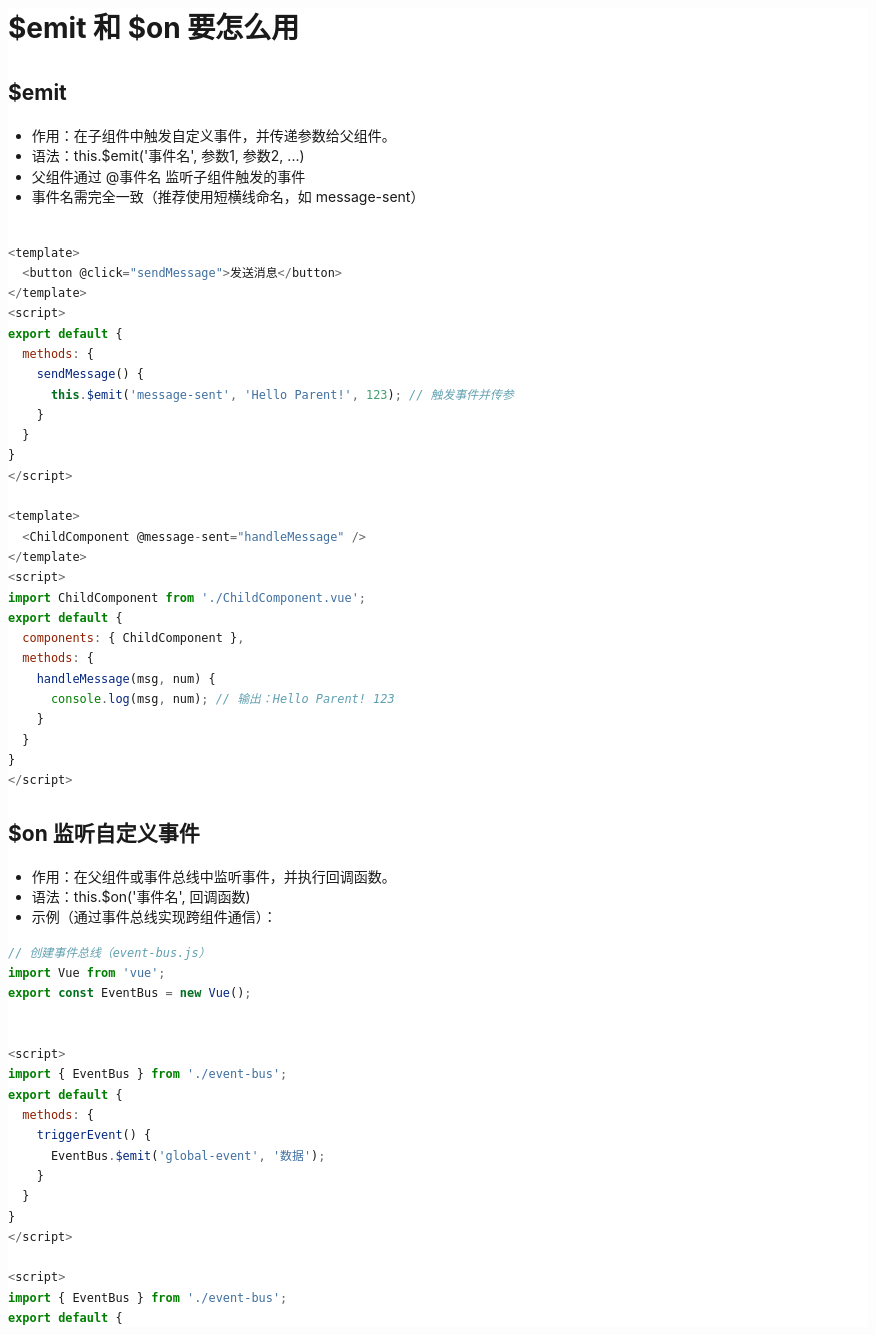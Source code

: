 # $emit 和 $on 要怎么用
## $emit
* 作用：在子组件中触发自定义事件，并传递参数给父组件。
* 语法：this.$emit('事件名', 参数1, 参数2, ...)
* 父组件通过 @事件名 监听子组件触发的事件
* 事件名需完全一致（推荐使用短横线命名，如 message-sent）
``` javascript

<template>
  <button @click="sendMessage">发送消息</button>
</template>
<script>
export default {
  methods: {
    sendMessage() {
      this.$emit('message-sent', 'Hello Parent!', 123); // 触发事件并传参
    }
  }
}
</script>

<template>
  <ChildComponent @message-sent="handleMessage" />
</template>
<script>
import ChildComponent from './ChildComponent.vue';
export default {
  components: { ChildComponent },
  methods: {
    handleMessage(msg, num) {
      console.log(msg, num); // 输出：Hello Parent! 123
    }
  }
}
</script>
```
## $on 监听自定义事件
* 作用：在父组件或事件总线中监听事件，并执行回调函数。
* 语法：this.$on('事件名', 回调函数)
* 示例（通过事件总线实现跨组件通信）：
```javascript
// 创建事件总线（event-bus.js）
import Vue from 'vue';
export const EventBus = new Vue();


<script>
import { EventBus } from './event-bus';
export default {
  methods: {
    triggerEvent() {
      EventBus.$emit('global-event', '数据');
    }
  }
}
</script>

<script>
import { EventBus } from './event-bus';
export default {
```